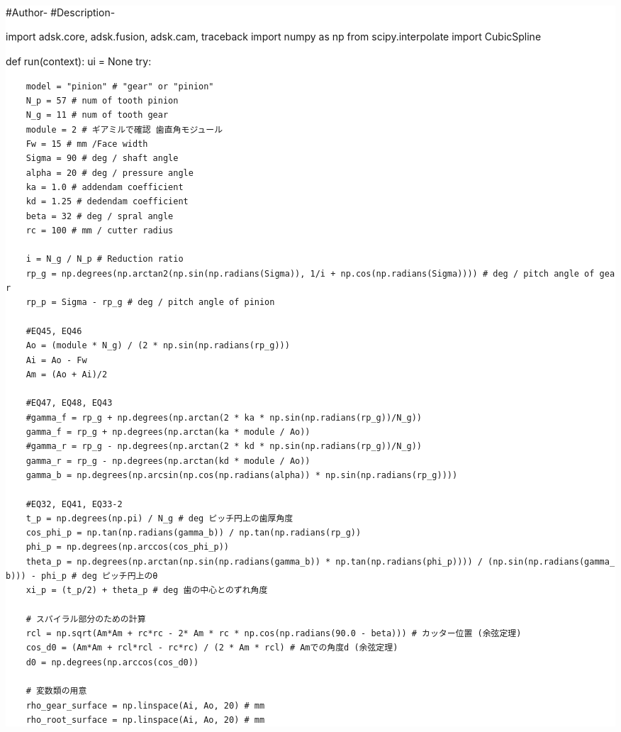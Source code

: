 #Author-
#Description-

import adsk.core, adsk.fusion, adsk.cam, traceback
import numpy as np
from scipy.interpolate import CubicSpline

def run(context):
    ui = None
    try:

        model = "pinion" # "gear" or "pinion"
        N_p = 57 # num of tooth pinion
        N_g = 11 # num of tooth gear
        module = 2 # ギアミルで確認 歯直角モジュール
        Fw = 15 # mm /Face width
        Sigma = 90 # deg / shaft angle
        alpha = 20 # deg / pressure angle
        ka = 1.0 # addendam coefficient
        kd = 1.25 # dedendam coefficient
        beta = 32 # deg / spral angle
        rc = 100 # mm / cutter radius

        i = N_g / N_p # Reduction ratio
        rp_g = np.degrees(np.arctan2(np.sin(np.radians(Sigma)), 1/i + np.cos(np.radians(Sigma)))) # deg / pitch angle of gear
        rp_p = Sigma - rp_g # deg / pitch angle of pinion

        #EQ45, EQ46
        Ao = (module * N_g) / (2 * np.sin(np.radians(rp_g)))
        Ai = Ao - Fw
        Am = (Ao + Ai)/2

        #EQ47, EQ48, EQ43
        #gamma_f = rp_g + np.degrees(np.arctan(2 * ka * np.sin(np.radians(rp_g))/N_g))
        gamma_f = rp_g + np.degrees(np.arctan(ka * module / Ao))
        #gamma_r = rp_g - np.degrees(np.arctan(2 * kd * np.sin(np.radians(rp_g))/N_g))
        gamma_r = rp_g - np.degrees(np.arctan(kd * module / Ao))
        gamma_b = np.degrees(np.arcsin(np.cos(np.radians(alpha)) * np.sin(np.radians(rp_g))))

        #EQ32, EQ41, EQ33-2
        t_p = np.degrees(np.pi) / N_g # deg ピッチ円上の歯厚角度
        cos_phi_p = np.tan(np.radians(gamma_b)) / np.tan(np.radians(rp_g))
        phi_p = np.degrees(np.arccos(cos_phi_p))
        theta_p = np.degrees(np.arctan(np.sin(np.radians(gamma_b)) * np.tan(np.radians(phi_p)))) / (np.sin(np.radians(gamma_b))) - phi_p # deg ピッチ円上のθ
        xi_p = (t_p/2) + theta_p # deg 歯の中心とのずれ角度

        # スパイラル部分のための計算
        rcl = np.sqrt(Am*Am + rc*rc - 2* Am * rc * np.cos(np.radians(90.0 - beta))) # カッター位置 (余弦定理) 
        cos_d0 = (Am*Am + rcl*rcl - rc*rc) / (2 * Am * rcl) # Amでの角度d (余弦定理) 
        d0 = np.degrees(np.arccos(cos_d0))

        # 変数類の用意
        rho_gear_surface = np.linspace(Ai, Ao, 20) # mm
        rho_root_surface = np.linspace(Ai, Ao, 20) # mm

